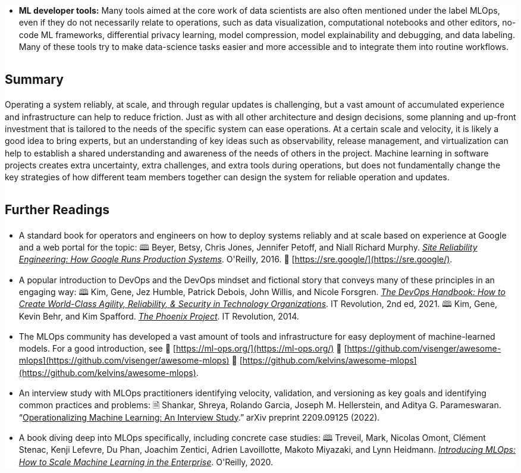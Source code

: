   * **ML developer tools:** Many tools aimed at the core work of data scientists are also often mentioned under the label MLOps, even if they do not necessarily relate to operations, such as data visualization, computational notebooks and other editors, no-code ML frameworks, differential privacy learning, model compression, model explainability and debugging, and data labeling. Many of these tools try to make data-science tasks easier and more accessible and to integrate them into routine workflows.


## Summary

Operating a system reliably, at scale, and through regular updates is challenging, but a vast amount of accumulated experience and infrastructure can help to reduce friction. Just as with all other architecture and design decisions, some planning and up-front investment that is tailored to the needs of the specific system can ease operations. At a certain scale and velocity, it is likely a good idea to bring experts, but an understanding of key ideas such as observability, release management, and virtualization can help to establish a shared understanding and awareness of the needs of others in the project. Machine learning in software projects creates extra uncertainty, extra challenges, and extra tools during operations, but does not fundamentally change the key strategies of how different team members together can design the system for reliable operation and updates.

## Further Readings

  * A standard book for operators and engineers on how to deploy systems reliably and at scale based on experience at Google and a web portal for the topic: 🕮 Beyer, Betsy, Chris Jones, Jennifer Petoff, and Niall Richard Murphy. *[Site Reliability Engineering: How Google Runs Production Systems](https://sre.google/sre-book/table-of-contents/)*. O'Reilly, 2016. 🔗 [https://sre.google/](https://sre.google/). 

  * A popular introduction to DevOps and the DevOps mindset and fictional story that conveys many of these principles in an engaging way: 🕮 Kim, Gene, Jez Humble, Patrick Debois, John Willis, and Nicole Forsgren. *[The DevOps Handbook: How to Create World-Class Agility, Reliability, & Security in Technology Organizations](https://bookshop.org/books/the-devops-handbook-how-to-create-world-class-agility-reliability-security-in-technology-organizations/9781950508402)*. IT Revolution, 2nd ed, 2021. 🕮 Kim, Gene, Kevin Behr, and Kim Spafford. *[The Phoenix Project](https://bookshop.org/books/the-phoenix-project-a-novel-about-it-devops-and-helping-your-business-win-anniversary/9781942788294)*. IT Revolution, 2014.

  * The MLOps community has developed a vast amount of tools and infrastructure for easy deployment of machine-learned models. For a good introduction, see 🔗 [https://ml-ops.org/](https://ml-ops.org/) 🔗 [https://github.com/visenger/awesome-mlops](https://github.com/visenger/awesome-mlops) 🔗 [https://github.com/kelvins/awesome-mlops](https://github.com/kelvins/awesome-mlops). 

  * An interview study with MLOps practitioners identifying velocity, validation, and versioning as key goals and identifying common practices and problems: 🗎 Shankar, Shreya, Rolando Garcia, Joseph M. Hellerstein, and Aditya G. Parameswaran. “[Operationalizing Machine Learning: An Interview Study](https://arxiv.org/abs/2209.09125).” arXiv preprint 2209.09125 (2022).

  * A book diving deep into MLOps specifically, including concrete case studies: 🕮 Treveil, Mark, Nicolas Omont, Clément Stenac, Kenji Lefevre, Du Phan, Joachim Zentici, Adrien Lavoillotte, Makoto Miyazaki, and Lynn Heidmann. *[Introducing MLOps: How to Scale Machine Learning in the Enterprise](https://bookshop.org/books/introducing-mlops-how-to-scale-machine-learning-in-the-enterprise/9781492083290)*. O'Reilly, 2020.
